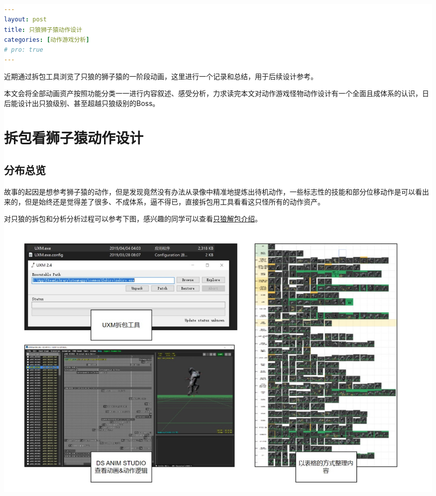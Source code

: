 ```yaml
---
layout: post
title: 只狼狮子猿动作设计
categories: [动作游戏分析]
# pro: true
---
```


近期通过拆包工具浏览了只狼的狮子猿的一阶段动画，这里进行一个记录和总结，用于后续设计参考。

本文会将全部动画资产按照功能分类一一进行内容叙述、感受分析，力求读完本文对动作游戏怪物动作设计有一个全面且成体系的认识，日后能设计出只狼级别、甚至超越只狼级别的Boss。


# 拆包看狮子猿动作设计


## 分布总览

故事的起因是想参考狮子猿的动作，但是发现竟然没有办法从录像中精准地提炼出待机动作，一些标志性的技能和部分位移动作是可以看出来的，但是始终还是觉得差了很多、不成体系，逼不得已，直接拆包用工具看看这只怪所有的动作资产。

对只狼的拆包和分析分析过程可以参考下图，感兴趣的同学可以查看[只狼解包介绍](https://www.bilibili.com/video/BV1rf4y1h7QZ)。

![](/assets/img/gameplay/sekiro_lion_tamarion/1.jpg)
